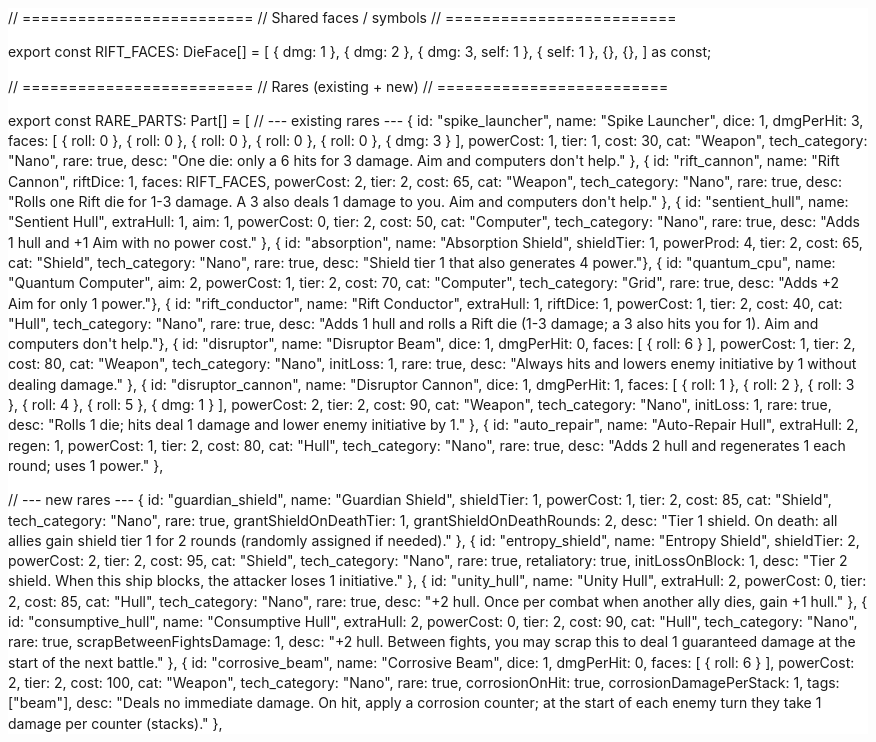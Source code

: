 // =========================
// Shared faces / symbols
// =========================

export const RIFT_FACES: DieFace[] = [
  { dmg: 1 },
  { dmg: 2 },
  { dmg: 3, self: 1 },
  { self: 1 },
  {},
  {},
] as const;

// =========================
// Rares (existing + new)
// =========================

export const RARE_PARTS: Part[] = [
  // --- existing rares ---
  { id: "spike_launcher", name: "Spike Launcher", dice: 1, dmgPerHit: 3, faces: [ { roll: 0 }, { roll: 0 }, { roll: 0 }, { roll: 0 }, { roll: 0 }, { dmg: 3 } ], powerCost: 1, tier: 1, cost: 30, cat: "Weapon", tech_category: "Nano", rare: true, desc: "One die: only a 6 hits for 3 damage. Aim and computers don't help." },
  { id: "rift_cannon", name: "Rift Cannon", riftDice: 1, faces: RIFT_FACES, powerCost: 2, tier: 2, cost: 65, cat: "Weapon", tech_category: "Nano", rare: true, desc: "Rolls one Rift die for 1-3 damage. A 3 also deals 1 damage to you. Aim and computers don't help." },
  { id: "sentient_hull", name: "Sentient Hull", extraHull: 1, aim: 1, powerCost: 0, tier: 2, cost: 50, cat: "Computer", tech_category: "Nano", rare: true, desc: "Adds 1 hull and +1 Aim with no power cost." },
  { id: "absorption", name: "Absorption Shield", shieldTier: 1, powerProd: 4, tier: 2, cost: 65, cat: "Shield", tech_category: "Nano", rare: true, desc: "Shield tier 1 that also generates 4 power."},
  { id: "quantum_cpu", name: "Quantum Computer", aim: 2, powerCost: 1, tier: 2, cost: 70, cat: "Computer", tech_category: "Grid", rare: true, desc: "Adds +2 Aim for only 1 power."},
  { id: "rift_conductor", name: "Rift Conductor", extraHull: 1, riftDice: 1, powerCost: 1, tier: 2, cost: 40, cat: "Hull", tech_category: "Nano", rare: true, desc: "Adds 1 hull and rolls a Rift die (1-3 damage; a 3 also hits you for 1). Aim and computers don't help."},
  { id: "disruptor", name: "Disruptor Beam", dice: 1, dmgPerHit: 0, faces: [ { roll: 6 } ], powerCost: 1, tier: 2, cost: 80, cat: "Weapon", tech_category: "Nano", initLoss: 1, rare: true, desc: "Always hits and lowers enemy initiative by 1 without dealing damage." },
  { id: "disruptor_cannon", name: "Disruptor Cannon", dice: 1, dmgPerHit: 1, faces: [ { roll: 1 }, { roll: 2 }, { roll: 3 }, { roll: 4 }, { roll: 5 }, { dmg: 1 } ], powerCost: 2, tier: 2, cost: 90, cat: "Weapon", tech_category: "Nano", initLoss: 1, rare: true, desc: "Rolls 1 die; hits deal 1 damage and lower enemy initiative by 1." },
  { id: "auto_repair", name: "Auto-Repair Hull", extraHull: 2, regen: 1, powerCost: 1, tier: 2, cost: 80, cat: "Hull", tech_category: "Nano", rare: true, desc: "Adds 2 hull and regenerates 1 each round; uses 1 power." },

  // --- new rares ---
  { id: "guardian_shield", name: "Guardian Shield", shieldTier: 1, powerCost: 1, tier: 2, cost: 85, cat: "Shield", tech_category: "Nano", rare: true, grantShieldOnDeathTier: 1, grantShieldOnDeathRounds: 2, desc: "Tier 1 shield. On death: all allies gain shield tier 1 for 2 rounds (randomly assigned if needed)." },
  { id: "entropy_shield", name: "Entropy Shield", shieldTier: 2, powerCost: 2, tier: 2, cost: 95, cat: "Shield", tech_category: "Nano", rare: true, retaliatory: true, initLossOnBlock: 1, desc: "Tier 2 shield. When this ship blocks, the attacker loses 1 initiative." },
  { id: "unity_hull", name: "Unity Hull", extraHull: 2, powerCost: 0, tier: 2, cost: 85, cat: "Hull", tech_category: "Nano", rare: true, desc: "+2 hull. Once per combat when another ally dies, gain +1 hull." },
  { id: "consumptive_hull", name: "Consumptive Hull", extraHull: 2, powerCost: 0, tier: 2, cost: 90, cat: "Hull", tech_category: "Nano", rare: true, scrapBetweenFightsDamage: 1, desc: "+2 hull. Between fights, you may scrap this to deal 1 guaranteed damage at the start of the next battle." },
  { id: "corrosive_beam", name: "Corrosive Beam", dice: 1, dmgPerHit: 0, faces: [ { roll: 6 } ], powerCost: 2, tier: 2, cost: 100, cat: "Weapon", tech_category: "Nano", rare: true, corrosionOnHit: true, corrosionDamagePerStack: 1, tags: ["beam"], desc: "Deals no immediate damage. On hit, apply a corrosion counter; at the start of each enemy turn they take 1 damage per counter (stacks)." },
